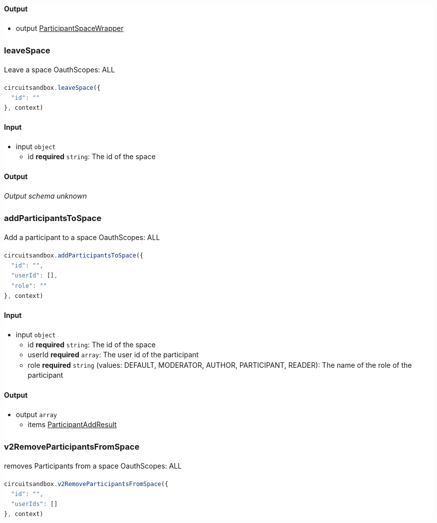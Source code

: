#### Output
* output [ParticipantSpaceWrapper](#participantspacewrapper)

### leaveSpace
Leave a space
OauthScopes: ALL


```js
circuitsandbox.leaveSpace({
  "id": ""
}, context)
```

#### Input
* input `object`
  * id **required** `string`: The id of the space

#### Output
*Output schema unknown*

### addParticipantsToSpace
Add a participant to a space
OauthScopes: ALL


```js
circuitsandbox.addParticipantsToSpace({
  "id": "",
  "userId": [],
  "role": ""
}, context)
```

#### Input
* input `object`
  * id **required** `string`: The id of the space
  * userId **required** `array`: The user id of the participant
  * role **required** `string` (values: DEFAULT, MODERATOR, AUTHOR, PARTICIPANT, READER): The name of the role of the participant

#### Output
* output `array`
  * items [ParticipantAddResult](#participantaddresult)

### v2RemoveParticipantsFromSpace
removes Participants from a space
OauthScopes: ALL


```js
circuitsandbox.v2RemoveParticipantsFromSpace({
  "id": "",
  "userIds": []
}, context)
```
